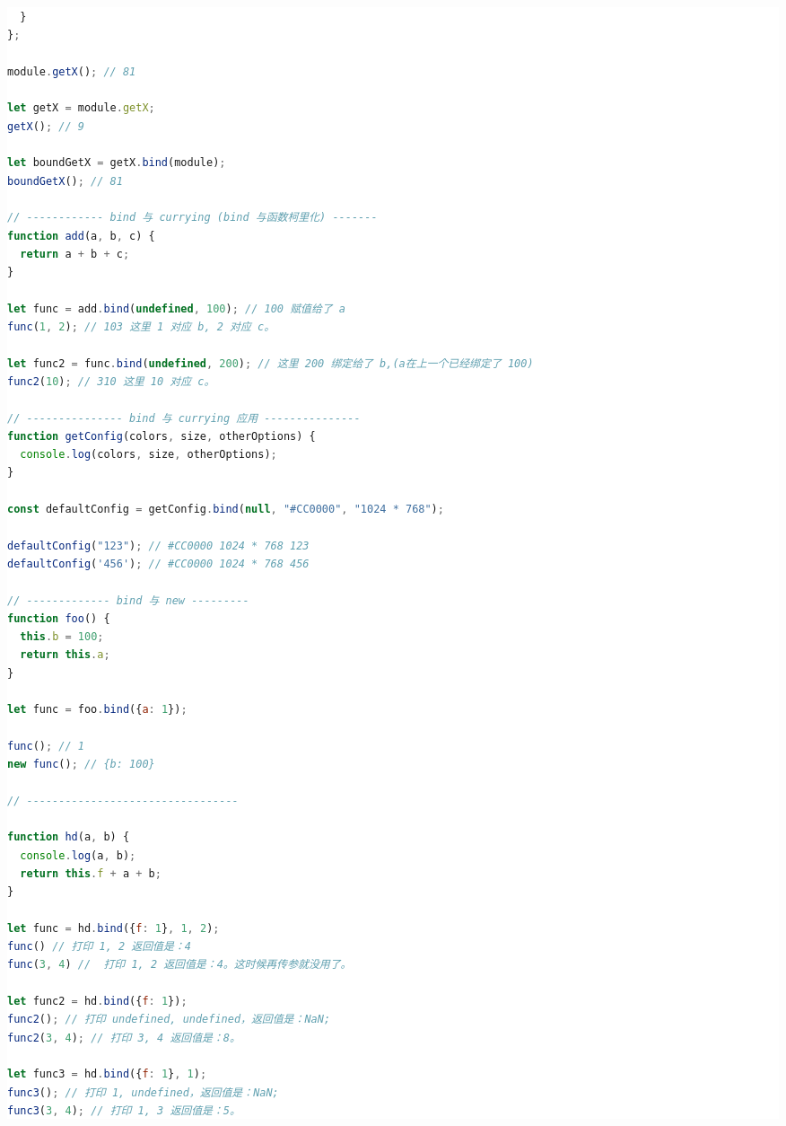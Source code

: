 ```javascript
  }
};

module.getX(); // 81

let getX = module.getX;
getX(); // 9

let boundGetX = getX.bind(module);
boundGetX(); // 81

// ------------ bind 与 currying (bind 与函数柯里化) -------
function add(a, b, c) {
  return a + b + c;
}

let func = add.bind(undefined, 100); // 100 赋值给了 a
func(1, 2); // 103 这里 1 对应 b, 2 对应 c。

let func2 = func.bind(undefined, 200); // 这里 200 绑定给了 b,(a在上一个已经绑定了 100)
func2(10); // 310 这里 10 对应 c。

// --------------- bind 与 currying 应用 ---------------
function getConfig(colors, size, otherOptions) {
  console.log(colors, size, otherOptions);
}

const defaultConfig = getConfig.bind(null, "#CC0000", "1024 * 768");

defaultConfig("123"); // #CC0000 1024 * 768 123
defaultConfig('456'); // #CC0000 1024 * 768 456

// ------------- bind 与 new ---------
function foo() {
  this.b = 100;
  return this.a;
}

let func = foo.bind({a: 1});

func(); // 1
new func(); // {b: 100}

// ---------------------------------

function hd(a, b) {
  console.log(a, b);
  return this.f + a + b;
}

let func = hd.bind({f: 1}, 1, 2);
func() // 打印 1, 2 返回值是：4
func(3, 4) //  打印 1, 2 返回值是：4。这时候再传参就没用了。

let func2 = hd.bind({f: 1});
func2(); // 打印 undefined, undefined，返回值是：NaN;
func2(3, 4); // 打印 3, 4 返回值是：8。

let func3 = hd.bind({f: 1}, 1);
func3(); // 打印 1, undefined，返回值是：NaN;
func3(3, 4); // 打印 1, 3 返回值是：5。
```
